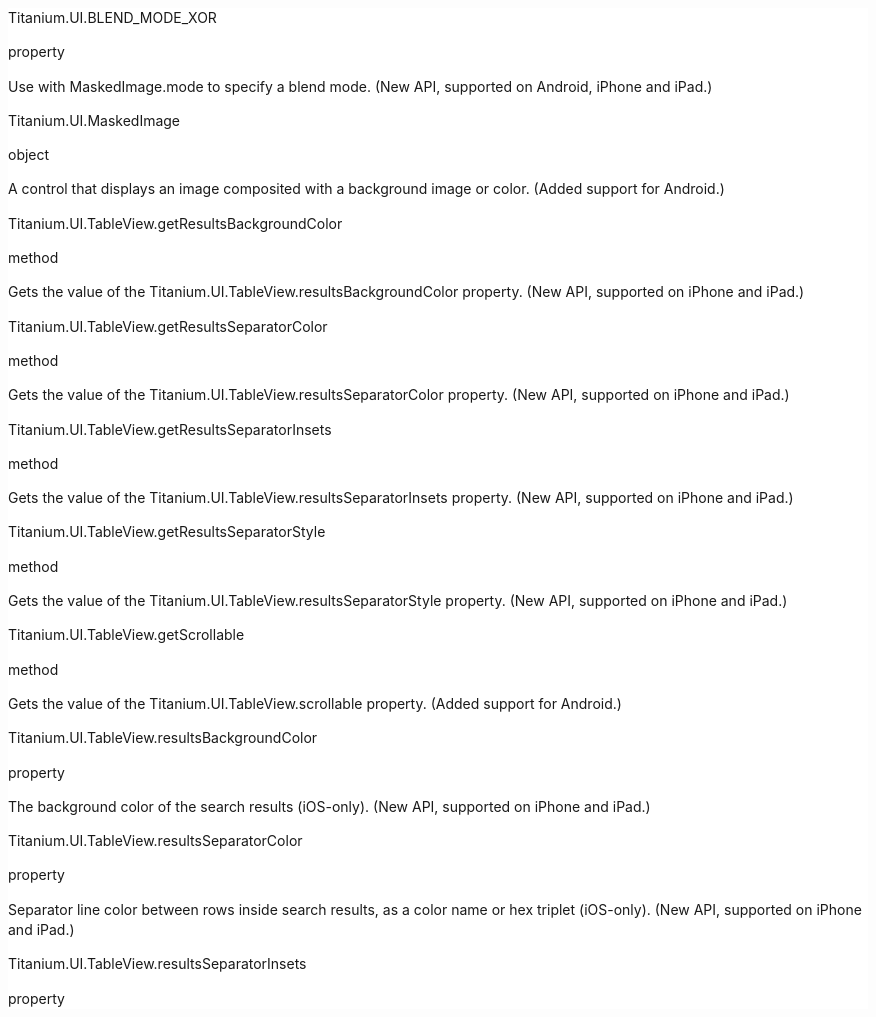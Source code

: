 Titanium.UI.BLEND\_MODE\_XOR

property

Use with MaskedImage.mode to specify a blend mode. (New API, supported on Android, iPhone and iPad.)

Titanium.UI.MaskedImage

object

A control that displays an image composited with a background image or color. (Added support for Android.)

Titanium.UI.TableView.getResultsBackgroundColor

method

Gets the value of the Titanium.UI.TableView.resultsBackgroundColor property. (New API, supported on iPhone and iPad.)

Titanium.UI.TableView.getResultsSeparatorColor

method

Gets the value of the Titanium.UI.TableView.resultsSeparatorColor property. (New API, supported on iPhone and iPad.)

Titanium.UI.TableView.getResultsSeparatorInsets

method

Gets the value of the Titanium.UI.TableView.resultsSeparatorInsets property. (New API, supported on iPhone and iPad.)

Titanium.UI.TableView.getResultsSeparatorStyle

method

Gets the value of the Titanium.UI.TableView.resultsSeparatorStyle property. (New API, supported on iPhone and iPad.)

Titanium.UI.TableView.getScrollable

method

Gets the value of the Titanium.UI.TableView.scrollable property. (Added support for Android.)

Titanium.UI.TableView.resultsBackgroundColor

property

The background color of the search results (iOS-only). (New API, supported on iPhone and iPad.)

Titanium.UI.TableView.resultsSeparatorColor

property

Separator line color between rows inside search results, as a color name or hex triplet (iOS-only). (New API, supported on iPhone and iPad.)

Titanium.UI.TableView.resultsSeparatorInsets

property
